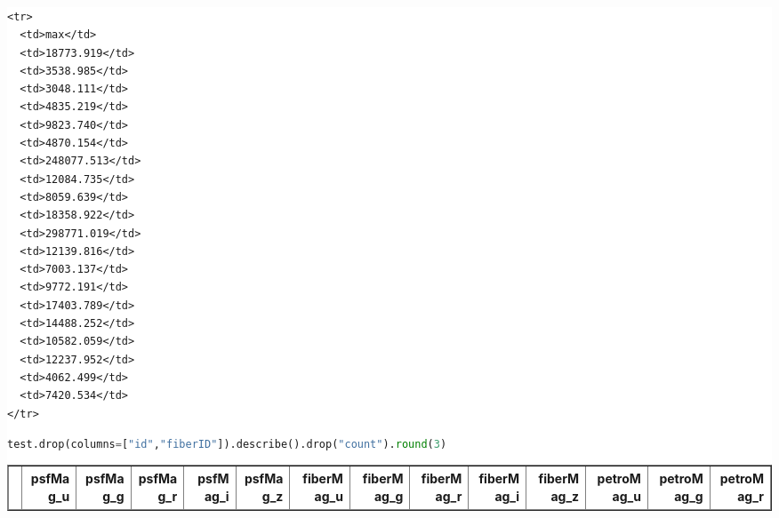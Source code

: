    <tr>
      <td>max</td>
      <td>18773.919</td>
      <td>3538.985</td>
      <td>3048.111</td>
      <td>4835.219</td>
      <td>9823.740</td>
      <td>4870.154</td>
      <td>248077.513</td>
      <td>12084.735</td>
      <td>8059.639</td>
      <td>18358.922</td>
      <td>298771.019</td>
      <td>12139.816</td>
      <td>7003.137</td>
      <td>9772.191</td>
      <td>17403.789</td>
      <td>14488.252</td>
      <td>10582.059</td>
      <td>12237.952</td>
      <td>4062.499</td>
      <td>7420.534</td>
    </tr>
  </tbody>
</table>
</div>




```python
test.drop(columns=["id","fiberID"]).describe().drop("count").round(3)
```




<div>
<style scoped>
    .dataframe tbody tr th:only-of-type {
        vertical-align: middle;
    }

    .dataframe tbody tr th {
        vertical-align: top;
    }

    .dataframe thead th {
        text-align: right;
    }
</style>
<table border="1" class="dataframe">
  <thead>
    <tr style="text-align: right;">
      <th></th>
      <th>psfMag_u</th>
      <th>psfMag_g</th>
      <th>psfMag_r</th>
      <th>psfMag_i</th>
      <th>psfMag_z</th>
      <th>fiberMag_u</th>
      <th>fiberMag_g</th>
      <th>fiberMag_r</th>
      <th>fiberMag_i</th>
      <th>fiberMag_z</th>
      <th>petroMag_u</th>
      <th>petroMag_g</th>
      <th>petroMag_r</th>